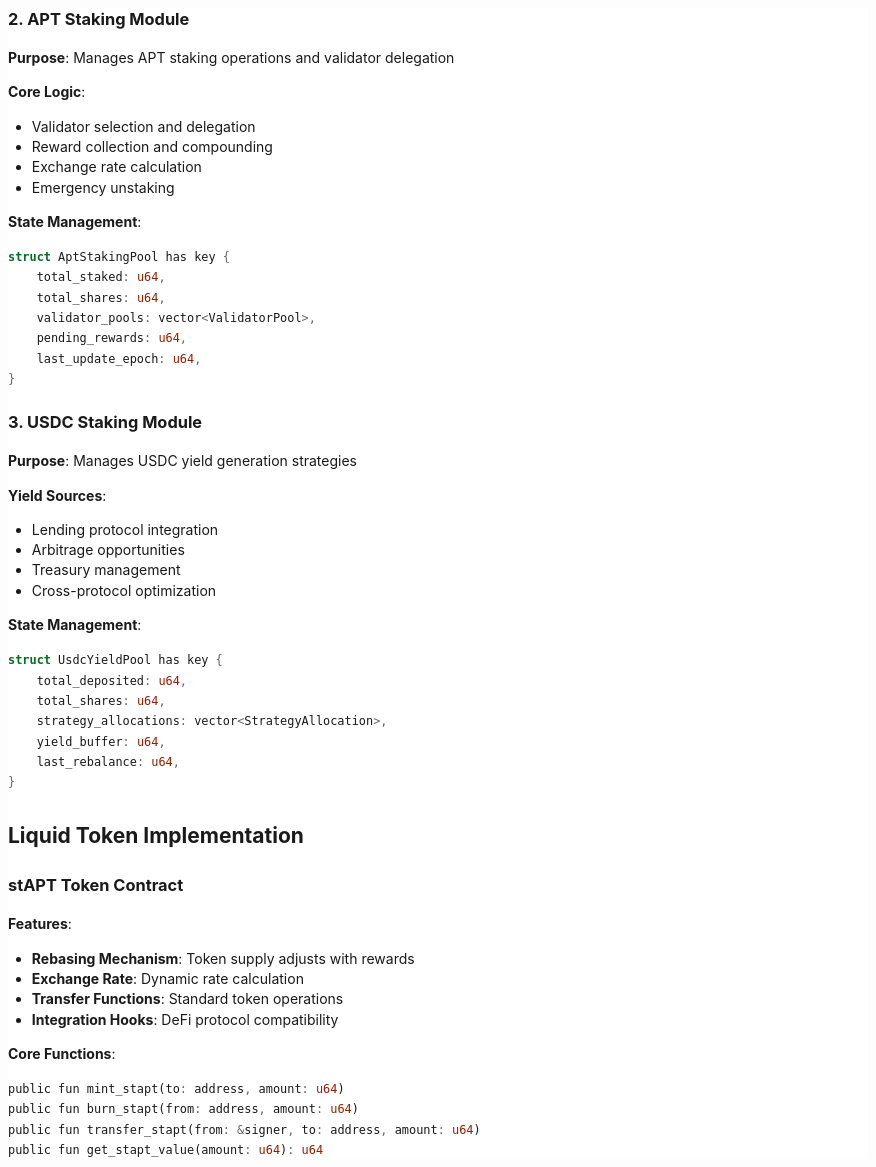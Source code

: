 ### 2. APT Staking Module

**Purpose**: Manages APT staking operations and validator delegation

**Core Logic**:
- Validator selection and delegation
- Reward collection and compounding
- Exchange rate calculation
- Emergency unstaking

**State Management**:
```rust
struct AptStakingPool has key {
    total_staked: u64,
    total_shares: u64,
    validator_pools: vector<ValidatorPool>,
    pending_rewards: u64,
    last_update_epoch: u64,
}
```

### 3. USDC Staking Module  

**Purpose**: Manages USDC yield generation strategies

**Yield Sources**:
- Lending protocol integration
- Arbitrage opportunities
- Treasury management
- Cross-protocol optimization

**State Management**:
```rust
struct UsdcYieldPool has key {
    total_deposited: u64,
    total_shares: u64,
    strategy_allocations: vector<StrategyAllocation>,
    yield_buffer: u64,
    last_rebalance: u64,
}
```

## Liquid Token Implementation

### stAPT Token Contract

**Features**:
- **Rebasing Mechanism**: Token supply adjusts with rewards
- **Exchange Rate**: Dynamic rate calculation
- **Transfer Functions**: Standard token operations
- **Integration Hooks**: DeFi protocol compatibility

**Core Functions**:
```rust
public fun mint_stapt(to: address, amount: u64)
public fun burn_stapt(from: address, amount: u64)  
public fun transfer_stapt(from: &signer, to: address, amount: u64)
public fun get_stapt_value(amount: u64): u64
```
